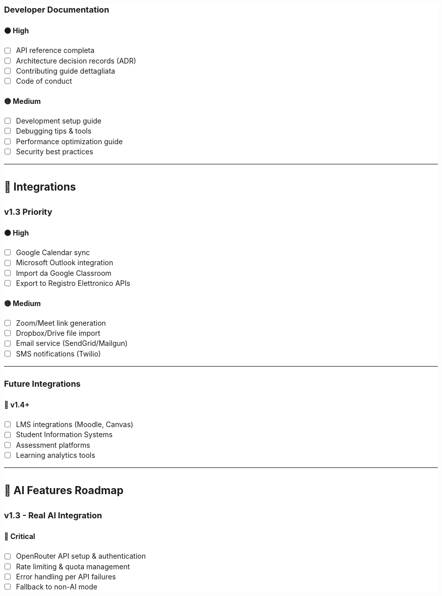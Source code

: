 
### Developer Documentation

#### 🟠 High
- [ ] API reference completa
- [ ] Architecture decision records (ADR)
- [ ] Contributing guide dettagliata
- [ ] Code of conduct

#### 🟡 Medium
- [ ] Development setup guide
- [ ] Debugging tips & tools
- [ ] Performance optimization guide
- [ ] Security best practices

---

## 🔌 Integrations

### v1.3 Priority

#### 🟠 High
- [ ] Google Calendar sync
- [ ] Microsoft Outlook integration
- [ ] Import da Google Classroom
- [ ] Export to Registro Elettronico APIs

#### 🟡 Medium
- [ ] Zoom/Meet link generation
- [ ] Dropbox/Drive file import
- [ ] Email service (SendGrid/Mailgun)
- [ ] SMS notifications (Twilio)

---

### Future Integrations

#### 🔵 v1.4+
- [ ] LMS integrations (Moodle, Canvas)
- [ ] Student Information Systems
- [ ] Assessment platforms
- [ ] Learning analytics tools

---

## 🤖 AI Features Roadmap

### v1.3 - Real AI Integration

#### 🔴 Critical
- [ ] OpenRouter API setup & authentication
- [ ] Rate limiting & quota management
- [ ] Error handling per API failures
- [ ] Fallback to non-AI mode

